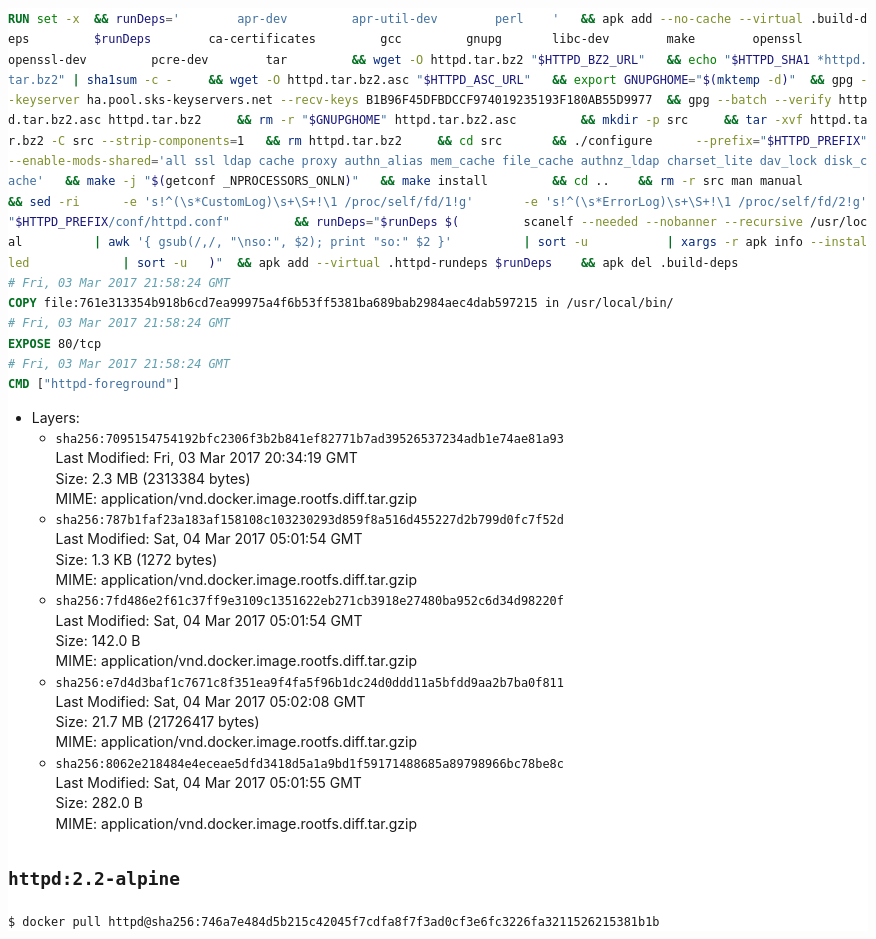 ```dockerfile
RUN set -x 	&& runDeps=' 		apr-dev 		apr-util-dev 		perl 	' 	&& apk add --no-cache --virtual .build-deps 		$runDeps 		ca-certificates 		gcc 		gnupg 		libc-dev 		make 		openssl 		openssl-dev 		pcre-dev 		tar 		&& wget -O httpd.tar.bz2 "$HTTPD_BZ2_URL" 	&& echo "$HTTPD_SHA1 *httpd.tar.bz2" | sha1sum -c - 	&& wget -O httpd.tar.bz2.asc "$HTTPD_ASC_URL" 	&& export GNUPGHOME="$(mktemp -d)" 	&& gpg --keyserver ha.pool.sks-keyservers.net --recv-keys B1B96F45DFBDCCF974019235193F180AB55D9977 	&& gpg --batch --verify httpd.tar.bz2.asc httpd.tar.bz2 	&& rm -r "$GNUPGHOME" httpd.tar.bz2.asc 		&& mkdir -p src 	&& tar -xvf httpd.tar.bz2 -C src --strip-components=1 	&& rm httpd.tar.bz2 	&& cd src 		&& ./configure 		--prefix="$HTTPD_PREFIX" 		--enable-mods-shared='all ssl ldap cache proxy authn_alias mem_cache file_cache authnz_ldap charset_lite dav_lock disk_cache' 	&& make -j "$(getconf _NPROCESSORS_ONLN)" 	&& make install 		&& cd .. 	&& rm -r src man manual 		&& sed -ri 		-e 's!^(\s*CustomLog)\s+\S+!\1 /proc/self/fd/1!g' 		-e 's!^(\s*ErrorLog)\s+\S+!\1 /proc/self/fd/2!g' 		"$HTTPD_PREFIX/conf/httpd.conf" 		&& runDeps="$runDeps $( 		scanelf --needed --nobanner --recursive /usr/local 			| awk '{ gsub(/,/, "\nso:", $2); print "so:" $2 }' 			| sort -u 			| xargs -r apk info --installed 			| sort -u 	)" 	&& apk add --virtual .httpd-rundeps $runDeps 	&& apk del .build-deps
# Fri, 03 Mar 2017 21:58:24 GMT
COPY file:761e313354b918b6cd7ea99975a4f6b53ff5381ba689bab2984aec4dab597215 in /usr/local/bin/ 
# Fri, 03 Mar 2017 21:58:24 GMT
EXPOSE 80/tcp
# Fri, 03 Mar 2017 21:58:24 GMT
CMD ["httpd-foreground"]
```

-	Layers:
	-	`sha256:7095154754192bfc2306f3b2b841ef82771b7ad39526537234adb1e74ae81a93`  
		Last Modified: Fri, 03 Mar 2017 20:34:19 GMT  
		Size: 2.3 MB (2313384 bytes)  
		MIME: application/vnd.docker.image.rootfs.diff.tar.gzip
	-	`sha256:787b1faf23a183af158108c103230293d859f8a516d455227d2b799d0fc7f52d`  
		Last Modified: Sat, 04 Mar 2017 05:01:54 GMT  
		Size: 1.3 KB (1272 bytes)  
		MIME: application/vnd.docker.image.rootfs.diff.tar.gzip
	-	`sha256:7fd486e2f61c37ff9e3109c1351622eb271cb3918e27480ba952c6d34d98220f`  
		Last Modified: Sat, 04 Mar 2017 05:01:54 GMT  
		Size: 142.0 B  
		MIME: application/vnd.docker.image.rootfs.diff.tar.gzip
	-	`sha256:e7d4d3baf1c7671c8f351ea9f4fa5f96b1dc24d0ddd11a5bfdd9aa2b7ba0f811`  
		Last Modified: Sat, 04 Mar 2017 05:02:08 GMT  
		Size: 21.7 MB (21726417 bytes)  
		MIME: application/vnd.docker.image.rootfs.diff.tar.gzip
	-	`sha256:8062e218484e4eceae5dfd3418d5a1a9bd1f59171488685a89798966bc78be8c`  
		Last Modified: Sat, 04 Mar 2017 05:01:55 GMT  
		Size: 282.0 B  
		MIME: application/vnd.docker.image.rootfs.diff.tar.gzip

## `httpd:2.2-alpine`

```console
$ docker pull httpd@sha256:746a7e484d5b215c42045f7cdfa8f7f3ad0cf3e6fc3226fa3211526215381b1b
```
